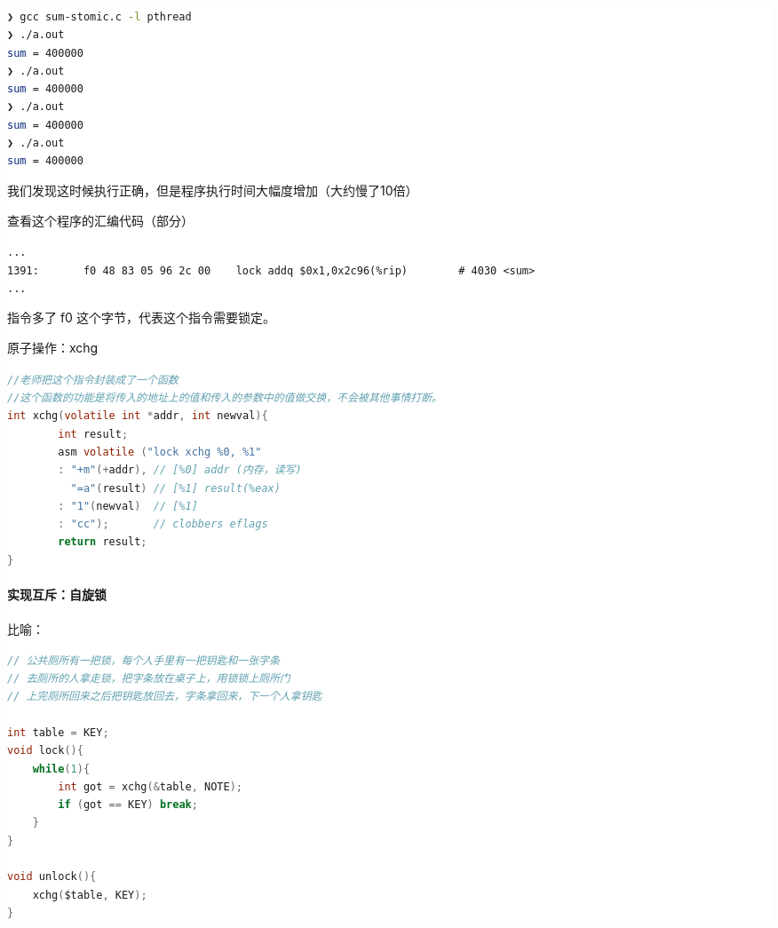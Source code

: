 ```bash
❯ gcc sum-stomic.c -l pthread
❯ ./a.out
sum = 400000
❯ ./a.out
sum = 400000
❯ ./a.out
sum = 400000
❯ ./a.out
sum = 400000
```

 我们发现这时候执行正确，但是程序执行时间大幅度增加（大约慢了10倍）

查看这个程序的汇编代码（部分）

```assembly
...
1391:       f0 48 83 05 96 2c 00    lock addq $0x1,0x2c96(%rip)        # 4030 <sum>
...
```

指令多了 f0 这个字节，代表这个指令需要锁定。



原子操作：xchg

```c
//老师把这个指令封装成了一个函数
//这个函数的功能是将传入的地址上的值和传入的参数中的值做交换，不会被其他事情打断。
int xchg(volatile int *addr, int newval){
        int result;
        asm volatile ("lock xchg %0, %1"
        : "+m"(+addr), // [%0] addr (内存，读写)
          "=a"(result) // [%1] result(%eax)
        : "1"(newval)  // [%1]
        : "cc");       // clobbers eflags
        return result;
}
```



#### 实现互斥：自旋锁

比喻：

```c
// 公共厕所有一把锁，每个人手里有一把钥匙和一张字条
// 去厕所的人拿走锁，把字条放在桌子上，用锁锁上厕所门
// 上完厕所回来之后把钥匙放回去，字条拿回来，下一个人拿钥匙

int table = KEY;
void lock(){
    while(1){
        int got = xchg(&table, NOTE);
        if (got == KEY) break;
    }
}

void unlock(){
    xchg($table, KEY);
}
```
